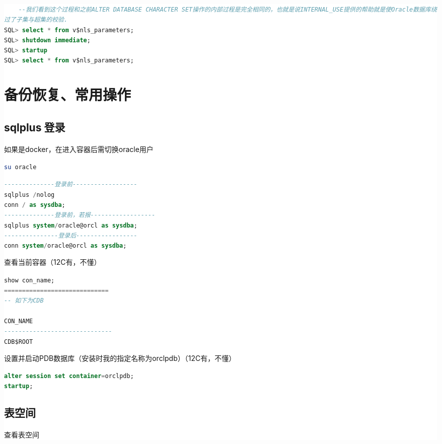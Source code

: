 ```sql
    --我们看到这个过程和之前ALTER DATABASE CHARACTER SET操作的内部过程是完全相同的，也就是说INTERNAL_USE提供的帮助就是使Oracle数据库绕过了子集与超集的校验.
SQL> select * from v$nls_parameters; 
SQL> shutdown immediate;
SQL> startup
SQL> select * from v$nls_parameters;
```





# 备份恢复、常用操作

## sqlplus 登录

如果是docker，在进入容器后需切换oracle用户

```sh
su oracle
```

```SQL
--------------登录前------------------
sqlplus /nolog
conn / as sysdba;
--------------登录前，若报------------------
sqlplus system/oracle@orcl as sysdba;
---------------登录后-----------------
conn system/oracle@orcl as sysdba;
```

查看当前容器（12C有，不懂）

```SQL
show con_name;
=============================
-- 如下为CDB

CON_NAME
------------------------------
CDB$ROOT
```

设置并启动PDB数据库（安装时我的指定名称为orclpdb）（12C有，不懂）

```SQL
alter session set container=orclpdb; 
startup;
```

## 表空间

查看表空间
